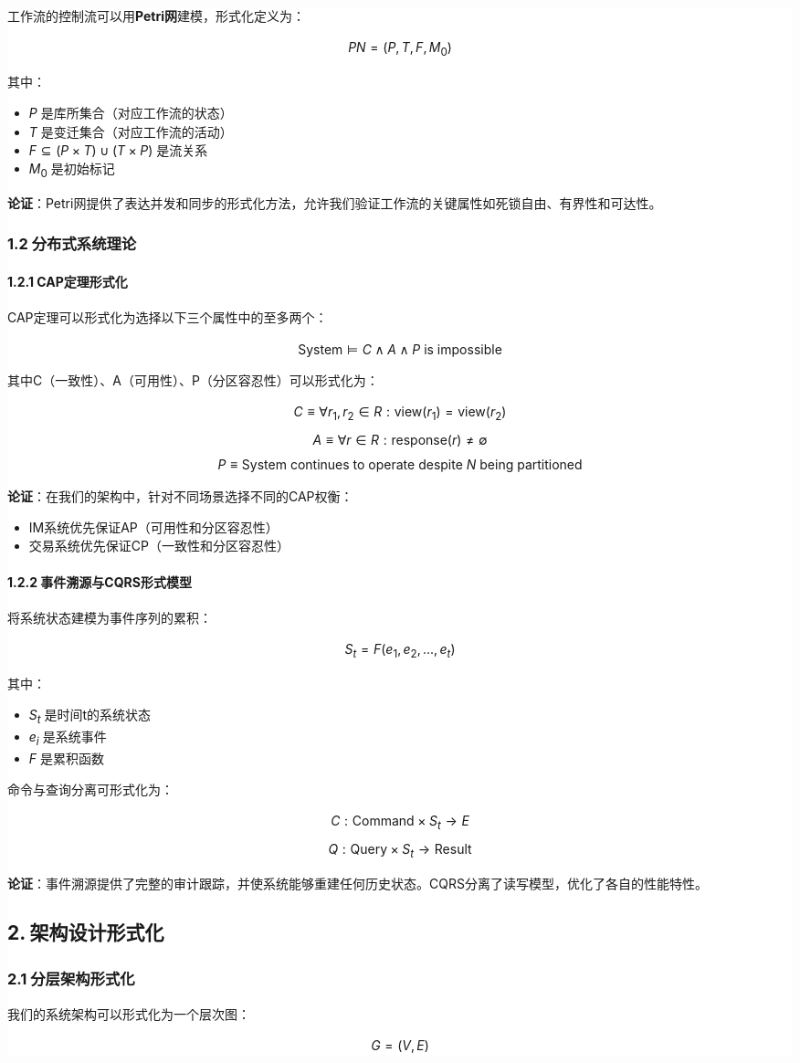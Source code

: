 工作流的控制流可以用**Petri网**建模，形式化定义为：

$$PN = (P, T, F, M_0)$$

其中：

- $P$ 是库所集合（对应工作流的状态）
- $T$ 是变迁集合（对应工作流的活动）
- $F \subseteq (P \times T) \cup (T \times P)$ 是流关系
- $M_0$ 是初始标记

**论证**：Petri网提供了表达并发和同步的形式化方法，允许我们验证工作流的关键属性如死锁自由、有界性和可达性。

### 1.2 分布式系统理论

#### 1.2.1 CAP定理形式化

CAP定理可以形式化为选择以下三个属性中的至多两个：

$$\text{System} \models C \land A \land P \text{ is impossible}$$

其中C（一致性）、A（可用性）、P（分区容忍性）可以形式化为：

$$C \equiv \forall r_1, r_2 \in R: \text{view}(r_1) = \text{view}(r_2)$$
$$A \equiv \forall r \in R: \text{response}(r) \neq \emptyset$$
$$P \equiv \text{System continues to operate despite } N \text{ being partitioned}$$

**论证**：在我们的架构中，针对不同场景选择不同的CAP权衡：

- IM系统优先保证AP（可用性和分区容忍性）
- 交易系统优先保证CP（一致性和分区容忍性）

#### 1.2.2 事件溯源与CQRS形式模型

将系统状态建模为事件序列的累积：

$$S_t = F(e_1, e_2, ..., e_t)$$

其中：

- $S_t$ 是时间t的系统状态
- $e_i$ 是系统事件
- $F$ 是累积函数

命令与查询分离可形式化为：

$$C: \text{Command} \times S_t \rightarrow E$$
$$Q: \text{Query} \times S_t \rightarrow \text{Result}$$

**论证**：事件溯源提供了完整的审计跟踪，并使系统能够重建任何历史状态。CQRS分离了读写模型，优化了各自的性能特性。

## 2. 架构设计形式化

### 2.1 分层架构形式化

我们的系统架构可以形式化为一个层次图：

$$G = (V, E)$$
